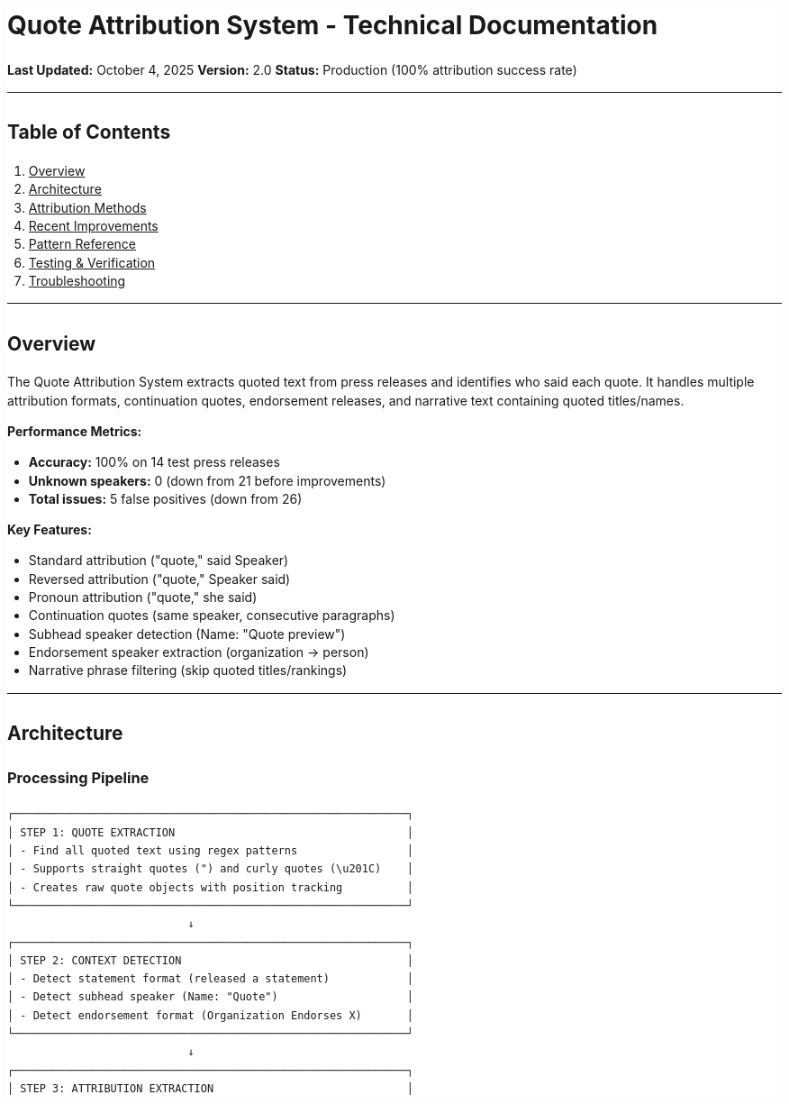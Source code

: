 # Quote Attribution System - Technical Documentation

**Last Updated:** October 4, 2025
**Version:** 2.0
**Status:** Production (100% attribution success rate)

---

## Table of Contents

1. [Overview](#overview)
2. [Architecture](#architecture)
3. [Attribution Methods](#attribution-methods)
4. [Recent Improvements](#recent-improvements)
5. [Pattern Reference](#pattern-reference)
6. [Testing & Verification](#testing--verification)
7. [Troubleshooting](#troubleshooting)

---

## Overview

The Quote Attribution System extracts quoted text from press releases and identifies who said each quote. It handles multiple attribution formats, continuation quotes, endorsement releases, and narrative text containing quoted titles/names.

**Performance Metrics:**
- **Accuracy:** 100% on 14 test press releases
- **Unknown speakers:** 0 (down from 21 before improvements)
- **Total issues:** 5 false positives (down from 26)

**Key Features:**
- Standard attribution ("quote," said Speaker)
- Reversed attribution ("quote," Speaker said)
- Pronoun attribution ("quote," she said)
- Continuation quotes (same speaker, consecutive paragraphs)
- Subhead speaker detection (Name: "Quote preview")
- Endorsement speaker extraction (organization → person)
- Narrative phrase filtering (skip quoted titles/rankings)

---

## Architecture

### Processing Pipeline

```
┌─────────────────────────────────────────────────────────────┐
│ STEP 1: QUOTE EXTRACTION                                    │
│ - Find all quoted text using regex patterns                 │
│ - Supports straight quotes (") and curly quotes (\u201C)    │
│ - Creates raw quote objects with position tracking          │
└─────────────────────────────────────────────────────────────┘
                            ↓
┌─────────────────────────────────────────────────────────────┐
│ STEP 2: CONTEXT DETECTION                                   │
│ - Detect statement format (released a statement)            │
│ - Detect subhead speaker (Name: "Quote")                    │
│ - Detect endorsement format (Organization Endorses X)       │
└─────────────────────────────────────────────────────────────┘
                            ↓
┌─────────────────────────────────────────────────────────────┐
│ STEP 3: ATTRIBUTION EXTRACTION                              │
```